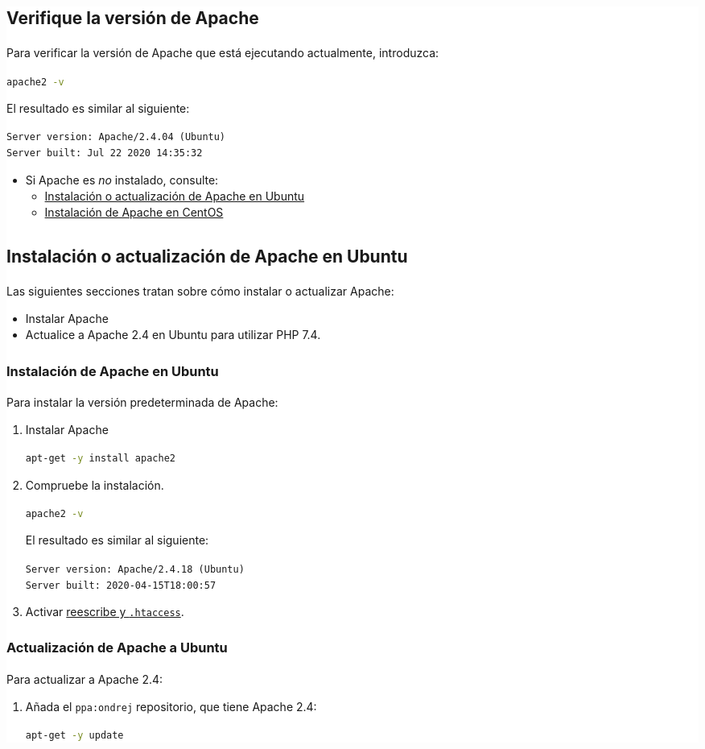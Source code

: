 ## Verifique la versión de Apache

Para verificar la versión de Apache que está ejecutando actualmente, introduzca:

```bash
apache2 -v
```

El resultado es similar al siguiente:

```terminal
Server version: Apache/2.4.04 (Ubuntu)
Server built: Jul 22 2020 14:35:32
```

- Si Apache es *no* instalado, consulte:
   - [Instalación o actualización de Apache en Ubuntu](#installing-apache-on-ubuntu)
   - [Instalación de Apache en CentOS](#installing-apache-on-centos)

## Instalación o actualización de Apache en Ubuntu

Las siguientes secciones tratan sobre cómo instalar o actualizar Apache:

- Instalar Apache
- Actualice a Apache 2.4 en Ubuntu para utilizar PHP 7.4.

### Instalación de Apache en Ubuntu

Para instalar la versión predeterminada de Apache:

1. Instalar Apache

   ```bash
   apt-get -y install apache2
   ```

1. Compruebe la instalación.

   ```bash
   apache2 -v
   ```

   El resultado es similar al siguiente:

   ```terminal
   Server version: Apache/2.4.18 (Ubuntu)
   Server built: 2020-04-15T18:00:57
   ```

1. Activar [reescribe y `.htaccess`](#apache-rewrites-and-htaccess).

### Actualización de Apache a Ubuntu

Para actualizar a Apache 2.4:

1. Añada el `ppa:ondrej` repositorio, que tiene Apache 2.4:

   ```bash
   apt-get -y update
   ```
